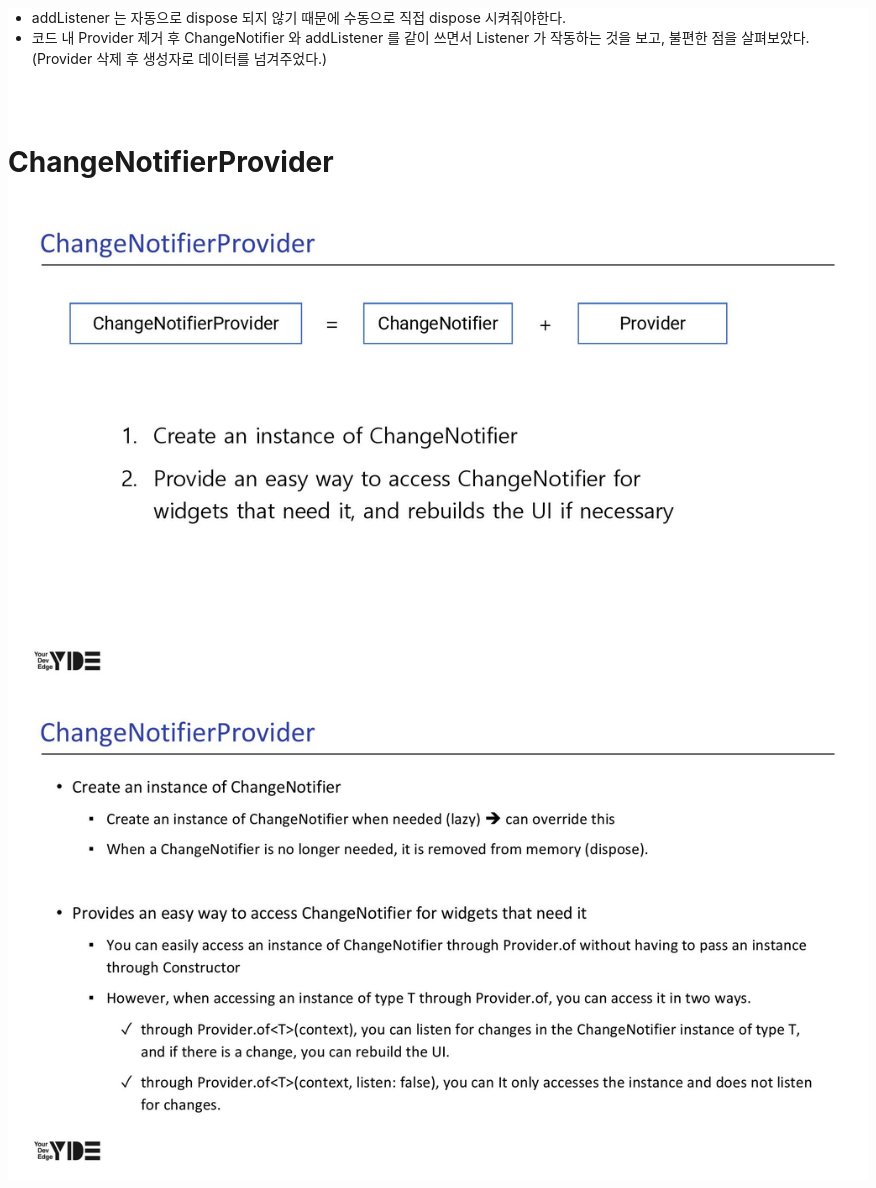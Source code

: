 - addListener 는 자동으로 dispose 되지 않기 때문에 수동으로 직접 dispose 시켜줘야한다.
- 코드 내 Provider 제거 후 ChangeNotifier 와 addListener 를 같이 쓰면서 Listener 가 작동하는 것을 보고, 불편한 점을 살펴보았다.(Provider 삭제 후 생성자로 데이터를 넘겨주었다.)

<br>

# ChangeNotifierProvider

![](/images/ChangeNotifierProvider-page-001.jpg)
![](/images/ChangeNotifierProvider-page-002.jpg)
